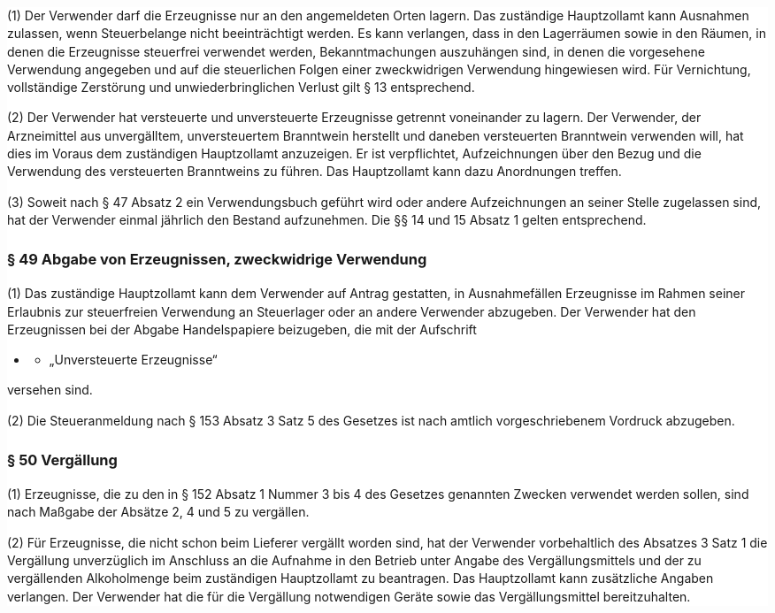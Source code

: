 (1) Der Verwender darf die Erzeugnisse nur an den angemeldeten Orten
lagern. Das zuständige Hauptzollamt kann Ausnahmen zulassen, wenn
Steuerbelange nicht beeinträchtigt werden. Es kann verlangen, dass in
den Lagerräumen sowie in den Räumen, in denen die Erzeugnisse
steuerfrei verwendet werden, Bekanntmachungen auszuhängen sind, in
denen die vorgesehene Verwendung angegeben und auf die steuerlichen
Folgen einer zweckwidrigen Verwendung hingewiesen wird. Für
Vernichtung, vollständige Zerstörung und unwiederbringlichen Verlust
gilt § 13 entsprechend.

(2) Der Verwender hat versteuerte und unversteuerte Erzeugnisse
getrennt voneinander zu lagern. Der Verwender, der Arzneimittel aus
unvergälltem, unversteuertem Branntwein herstellt und daneben
versteuerten Branntwein verwenden will, hat dies im Voraus dem
zuständigen Hauptzollamt anzuzeigen. Er ist verpflichtet,
Aufzeichnungen über den Bezug und die Verwendung des versteuerten
Branntweins zu führen. Das Hauptzollamt kann dazu Anordnungen treffen.

(3) Soweit nach § 47 Absatz 2 ein Verwendungsbuch geführt wird oder
andere Aufzeichnungen an seiner Stelle zugelassen sind, hat der
Verwender einmal jährlich den Bestand aufzunehmen. Die §§ 14 und 15
Absatz 1 gelten entsprechend.


### § 49 Abgabe von Erzeugnissen, zweckwidrige Verwendung

(1) Das zuständige Hauptzollamt kann dem Verwender auf Antrag
gestatten, in Ausnahmefällen Erzeugnisse im Rahmen seiner Erlaubnis
zur steuerfreien Verwendung an Steuerlager oder an andere Verwender
abzugeben. Der Verwender hat den Erzeugnissen bei der Abgabe
Handelspapiere beizugeben, die mit der Aufschrift

*    *   „Unversteuerte Erzeugnisse“



versehen sind.

(2) Die Steueranmeldung nach § 153 Absatz 3 Satz 5 des Gesetzes ist
nach amtlich vorgeschriebenem Vordruck abzugeben.


### § 50 Vergällung

(1) Erzeugnisse, die zu den in § 152 Absatz 1 Nummer 3 bis 4 des
Gesetzes genannten Zwecken verwendet werden sollen, sind nach Maßgabe
der Absätze 2, 4 und 5 zu vergällen.

(2) Für Erzeugnisse, die nicht schon beim Lieferer vergällt worden
sind, hat der Verwender vorbehaltlich des Absatzes 3 Satz 1 die
Vergällung unverzüglich im Anschluss an die Aufnahme in den Betrieb
unter Angabe des Vergällungsmittels und der zu vergällenden
Alkoholmenge beim zuständigen Hauptzollamt zu beantragen. Das
Hauptzollamt kann zusätzliche Angaben verlangen. Der Verwender hat die
für die Vergällung notwendigen Geräte sowie das Vergällungsmittel
bereitzuhalten.
